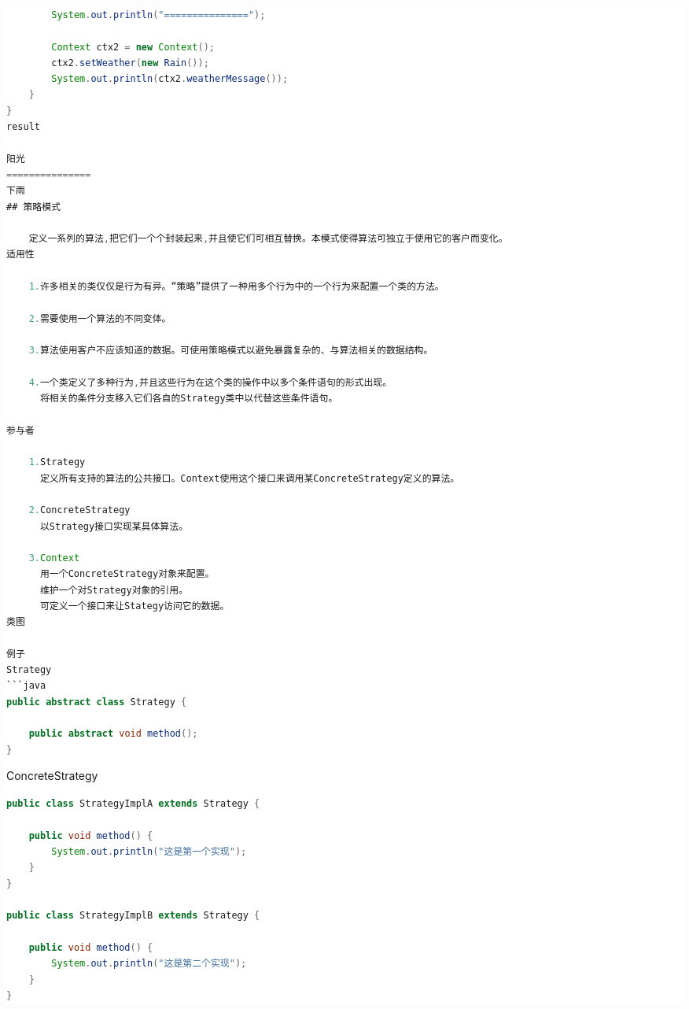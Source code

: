 ```java
        System.out.println("===============");

        Context ctx2 = new Context();
        ctx2.setWeather(new Rain());
        System.out.println(ctx2.weatherMessage());
    }
}
result 

阳光
===============
下雨
## 策略模式

    定义一系列的算法,把它们一个个封装起来,并且使它们可相互替换。本模式使得算法可独立于使用它的客户而变化。
适用性

    1.许多相关的类仅仅是行为有异。“策略”提供了一种用多个行为中的一个行为来配置一个类的方法。

    2.需要使用一个算法的不同变体。

    3.算法使用客户不应该知道的数据。可使用策略模式以避免暴露复杂的、与算法相关的数据结构。

    4.一个类定义了多种行为,并且这些行为在这个类的操作中以多个条件语句的形式出现。
      将相关的条件分支移入它们各自的Strategy类中以代替这些条件语句。
			
参与者

    1.Strategy
      定义所有支持的算法的公共接口。Context使用这个接口来调用某ConcreteStrategy定义的算法。

    2.ConcreteStrategy
      以Strategy接口实现某具体算法。

    3.Context
      用一个ConcreteStrategy对象来配置。
      维护一个对Strategy对象的引用。
      可定义一个接口来让Stategy访问它的数据。
类图
 
例子
Strategy 
```java
public abstract class Strategy {

    public abstract void method();
}
```
ConcreteStrategy 
```java
public class StrategyImplA extends Strategy {

    public void method() {
        System.out.println("这是第一个实现");
    }
}

public class StrategyImplB extends Strategy {

    public void method() {
        System.out.println("这是第二个实现");
    }
}
```